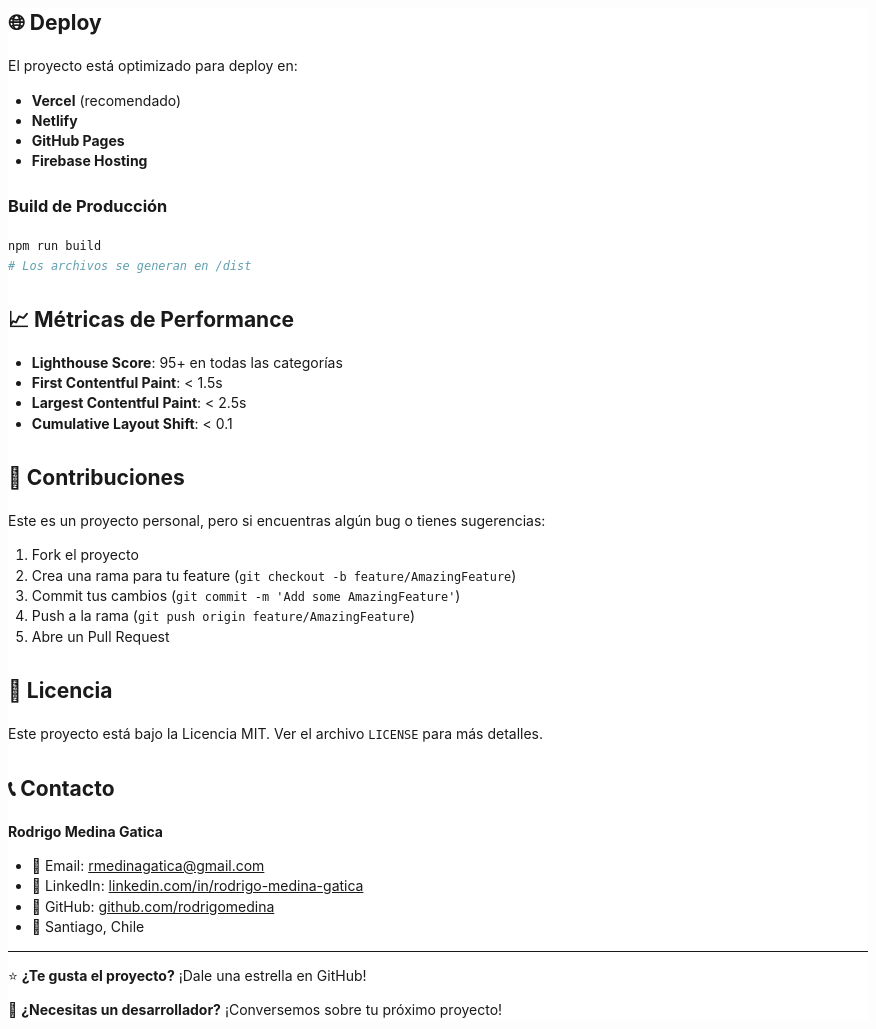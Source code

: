 ## 🌐 Deploy

El proyecto está optimizado para deploy en:
- **Vercel** (recomendado)
- **Netlify**
- **GitHub Pages**
- **Firebase Hosting**

### Build de Producción
```bash
npm run build
# Los archivos se generan en /dist
```

## 📈 Métricas de Performance

- **Lighthouse Score**: 95+ en todas las categorías
- **First Contentful Paint**: < 1.5s
- **Largest Contentful Paint**: < 2.5s
- **Cumulative Layout Shift**: < 0.1

## 🤝 Contribuciones

Este es un proyecto personal, pero si encuentras algún bug o tienes sugerencias:

1. Fork el proyecto
2. Crea una rama para tu feature (`git checkout -b feature/AmazingFeature`)
3. Commit tus cambios (`git commit -m 'Add some AmazingFeature'`)
4. Push a la rama (`git push origin feature/AmazingFeature`)
5. Abre un Pull Request

## 📄 Licencia

Este proyecto está bajo la Licencia MIT. Ver el archivo `LICENSE` para más detalles.

## 📞 Contacto

**Rodrigo Medina Gatica**
- 📧 Email: rmedinagatica@gmail.com
- 💼 LinkedIn: [linkedin.com/in/rodrigo-medina-gatica](https://linkedin.com/in/rodrigo-medina-gatica)
- 🐙 GitHub: [github.com/rodrigomedina](https://github.com/rodrigomedina)
- 📍 Santiago, Chile

---

⭐ **¿Te gusta el proyecto?** ¡Dale una estrella en GitHub!

🚀 **¿Necesitas un desarrollador?** ¡Conversemos sobre tu próximo proyecto!
